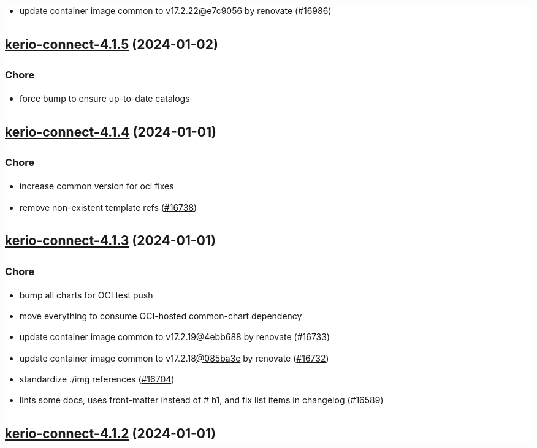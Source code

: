 

- update container image common to v17.2.22[@e7c9056](https://github.com/e7c9056) by renovate ([#16986](https://github.com/truecharts/charts/issues/16986))


## [kerio-connect-4.1.5](https://github.com/truecharts/charts/compare/kerio-connect-4.1.4...kerio-connect-4.1.5) (2024-01-02)

### Chore



- force bump to ensure up-to-date catalogs


## [kerio-connect-4.1.4](https://github.com/truecharts/charts/compare/kerio-connect-4.1.3...kerio-connect-4.1.4) (2024-01-01)

### Chore



- increase common version for oci fixes

- remove non-existent template refs ([#16738](https://github.com/truecharts/charts/issues/16738))


## [kerio-connect-4.1.3](https://github.com/truecharts/charts/compare/kerio-connect-4.1.0...kerio-connect-4.1.3) (2024-01-01)

### Chore



- bump all charts for OCI test push

- move everything to consume OCI-hosted common-chart dependency

- update container image common to v17.2.19[@4ebb688](https://github.com/4ebb688) by renovate ([#16733](https://github.com/truecharts/charts/issues/16733))

- update container image common to v17.2.18[@085ba3c](https://github.com/085ba3c) by renovate ([#16732](https://github.com/truecharts/charts/issues/16732))

- standardize ./img references ([#16704](https://github.com/truecharts/charts/issues/16704))

- lints some docs, uses front-matter instead of # h1, and fix list items in changelog ([#16589](https://github.com/truecharts/charts/issues/16589))


## [kerio-connect-4.1.2](https://github.com/truecharts/charts/compare/kerio-connect-4.1.0...kerio-connect-4.1.2) (2024-01-01)
